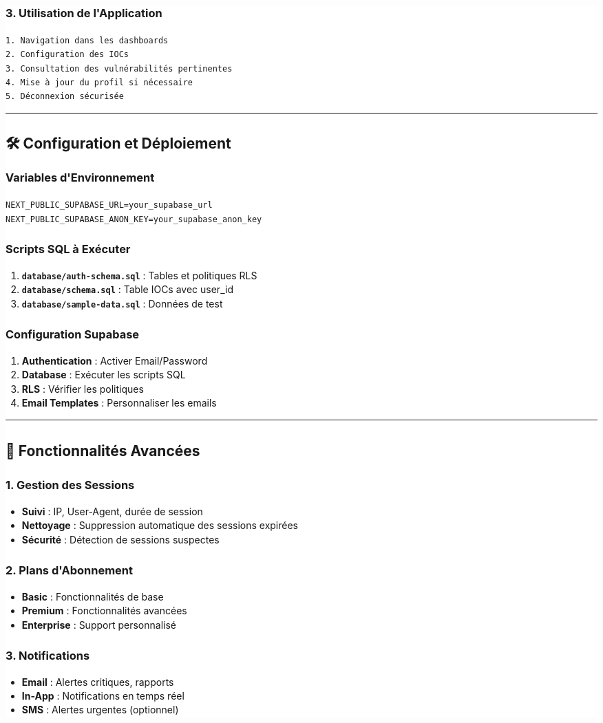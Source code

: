 ### **3. Utilisation de l'Application**
```
1. Navigation dans les dashboards
2. Configuration des IOCs
3. Consultation des vulnérabilités pertinentes
4. Mise à jour du profil si nécessaire
5. Déconnexion sécurisée
```

---

## 🛠️ **Configuration et Déploiement**

### **Variables d'Environnement**
```env
NEXT_PUBLIC_SUPABASE_URL=your_supabase_url
NEXT_PUBLIC_SUPABASE_ANON_KEY=your_supabase_anon_key
```

### **Scripts SQL à Exécuter**
1. **`database/auth-schema.sql`** : Tables et politiques RLS
2. **`database/schema.sql`** : Table IOCs avec user_id
3. **`database/sample-data.sql`** : Données de test

### **Configuration Supabase**
1. **Authentication** : Activer Email/Password
2. **Database** : Exécuter les scripts SQL
3. **RLS** : Vérifier les politiques
4. **Email Templates** : Personnaliser les emails

---

## 📱 **Fonctionnalités Avancées**

### **1. Gestion des Sessions**
- **Suivi** : IP, User-Agent, durée de session
- **Nettoyage** : Suppression automatique des sessions expirées
- **Sécurité** : Détection de sessions suspectes

### **2. Plans d'Abonnement**
- **Basic** : Fonctionnalités de base
- **Premium** : Fonctionnalités avancées
- **Enterprise** : Support personnalisé

### **3. Notifications**
- **Email** : Alertes critiques, rapports
- **In-App** : Notifications en temps réel
- **SMS** : Alertes urgentes (optionnel)
